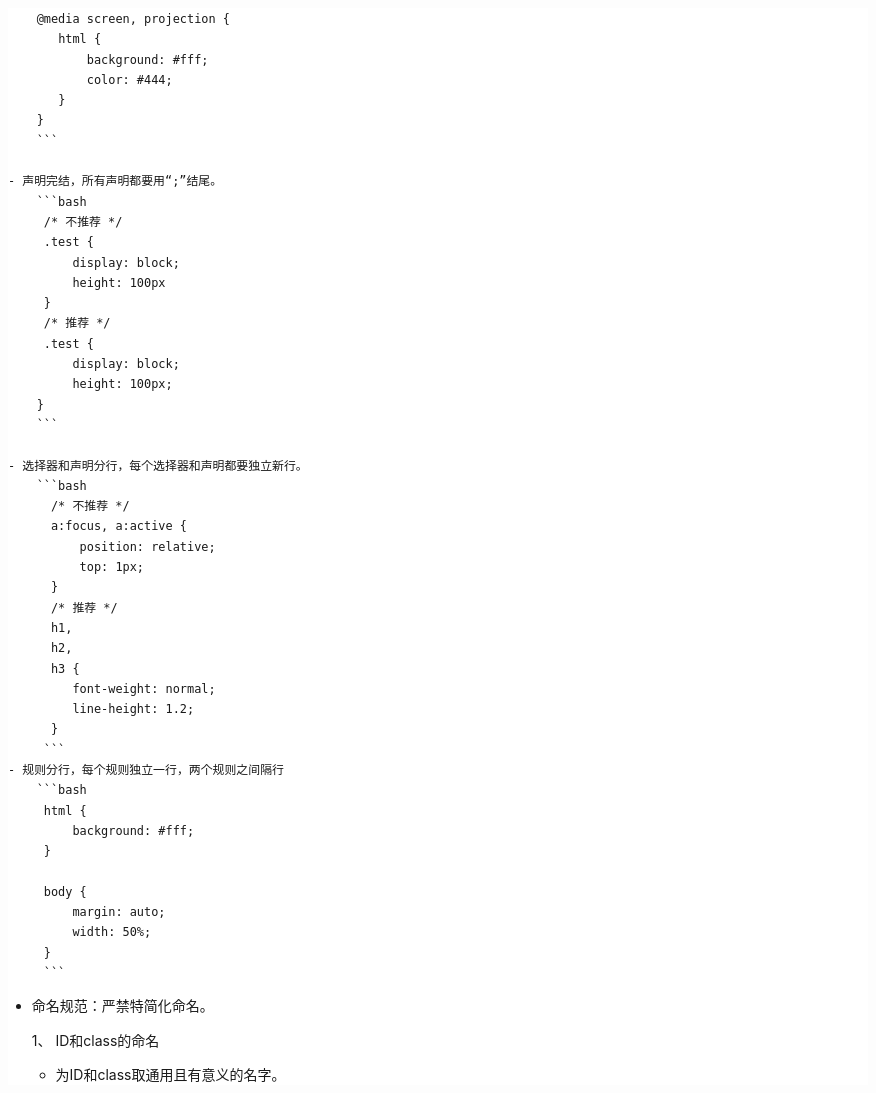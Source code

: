         @media screen, projection {
           html {
               background: #fff;
               color: #444;
           }
        }
        ```
    
    - 声明完结，所有声明都要用“;”结尾。
        ```bash
         /* 不推荐 */
         .test {
             display: block;
             height: 100px
         }
         /* 推荐 */
         .test {
             display: block;
             height: 100px;
        }
        ```
    
    - 选择器和声明分行，每个选择器和声明都要独立新行。
        ```bash
          /* 不推荐 */
          a:focus, a:active {
              position: relative;
              top: 1px;
          }
          /* 推荐 */
          h1,
          h2,
          h3 {
             font-weight: normal;
             line-height: 1.2;
          }
         ```
    - 规则分行，每个规则独立一行，两个规则之间隔行
        ```bash
         html {
             background: #fff;
         }
        
         body {
             margin: auto;
             width: 50%;
         }
         ```
- 命名规范：严禁特简化命名。

    1、 ID和class的命名

    - 为ID和class取通用且有意义的名字。
    